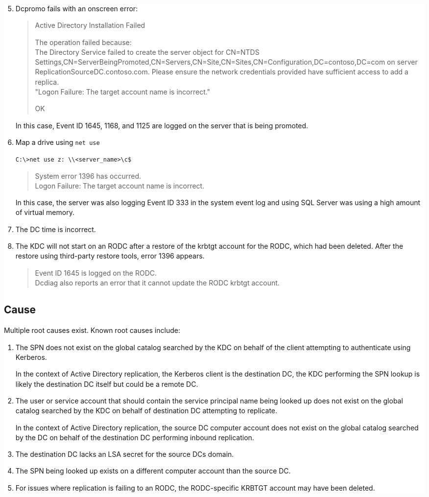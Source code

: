 5. Dcpromo fails with an onscreen error:

    > Active Directory Installation Failed
    >
    > The operation failed because:  
    The Directory Service failed to create the server object for CN=NTDS Settings,CN=ServerBeingPromoted,CN=Servers,CN=Site,CN=Sites,CN=Configuration,DC=contoso,DC=com on server ReplicationSourceDC.contoso.com. Please ensure
    the network credentials provided have sufficient access to add a replica.  
    "Logon Failure: The target account name is incorrect."
    >
    > OK  

    In this case, Event ID 1645, 1168, and 1125 are logged on the server that is being promoted.

6. Map a drive using `net use`

    ```console
    C:\>net use z: \\<server_name>\c$
    ```

    > System error 1396 has occurred.  
    Logon Failure: The target account name is incorrect.

    In this case, the server was also logging Event ID 333 in the system event log and using SQL Server was using a high amount of virtual memory.

7. The DC time is incorrect.

8. The KDC will not start on an RODC after a restore of the krbtgt account for the RODC, which had been deleted. After the restore using third-party restore tools, error 1396 appears.

    > Event ID 1645 is logged on the RODC.  
    Dcdiag also reports an error that it cannot update the RODC krbtgt account.

## Cause

Multiple root causes exist. Known root causes include:

1. The SPN does not exist on the global catalog searched by the KDC on behalf of the client attempting to authenticate using Kerberos.

    In the context of Active Directory replication, the Kerberos client is the destination DC, the KDC performing the SPN lookup is likely the destination DC itself but could be a remote DC.

2. The user or service account that should contain the service principal name being looked up does not exist on the global catalog searched by the KDC on behalf of destination DC attempting to replicate.

    In the context of Active Directory replication, the source DC computer account does not exist on the global catalog searched by the DC on behalf of the destination DC performing inbound replication.

3. The destination DC lacks an LSA secret for the source DCs domain.

4. The SPN being looked up exists on a different computer account than the source DC.
5. For issues where replication is failing to an RODC, the RODC-specific KRBTGT account may have been deleted.

